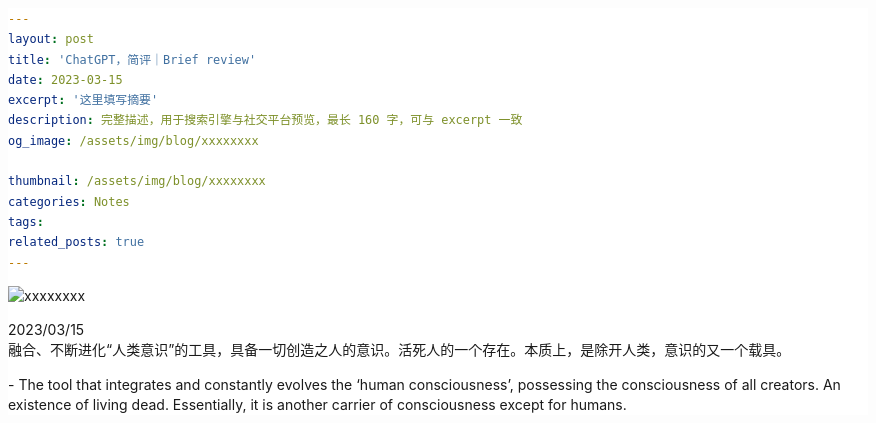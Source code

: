 ```yaml
---
layout: post
title: 'ChatGPT，简评｜Brief review'
date: 2023-03-15
excerpt: '这里填写摘要'
description: 完整描述，用于搜索引擎与社交平台预览，最长 160 字，可与 excerpt 一致
og_image: /assets/img/blog/xxxxxxxx

thumbnail: /assets/img/blog/xxxxxxxx
categories: Notes
tags: 
related_posts: true
---
```


<img src="/assets/img/blog/xxxxxxxx" style="width:100%;" alt="xxxxxxxx">

2023/03/15  
融合、不断进化“人类意识”的工具，具备一切创造之人的意识。活死人的一个存在。本质上，是除开人类，意识的又一个载具。  
  
\- The tool that integrates and constantly evolves the ‘human consciousness’, possessing the consciousness of all creators. An existence of living dead. Essentially, it is another carrier of consciousness except for humans.
